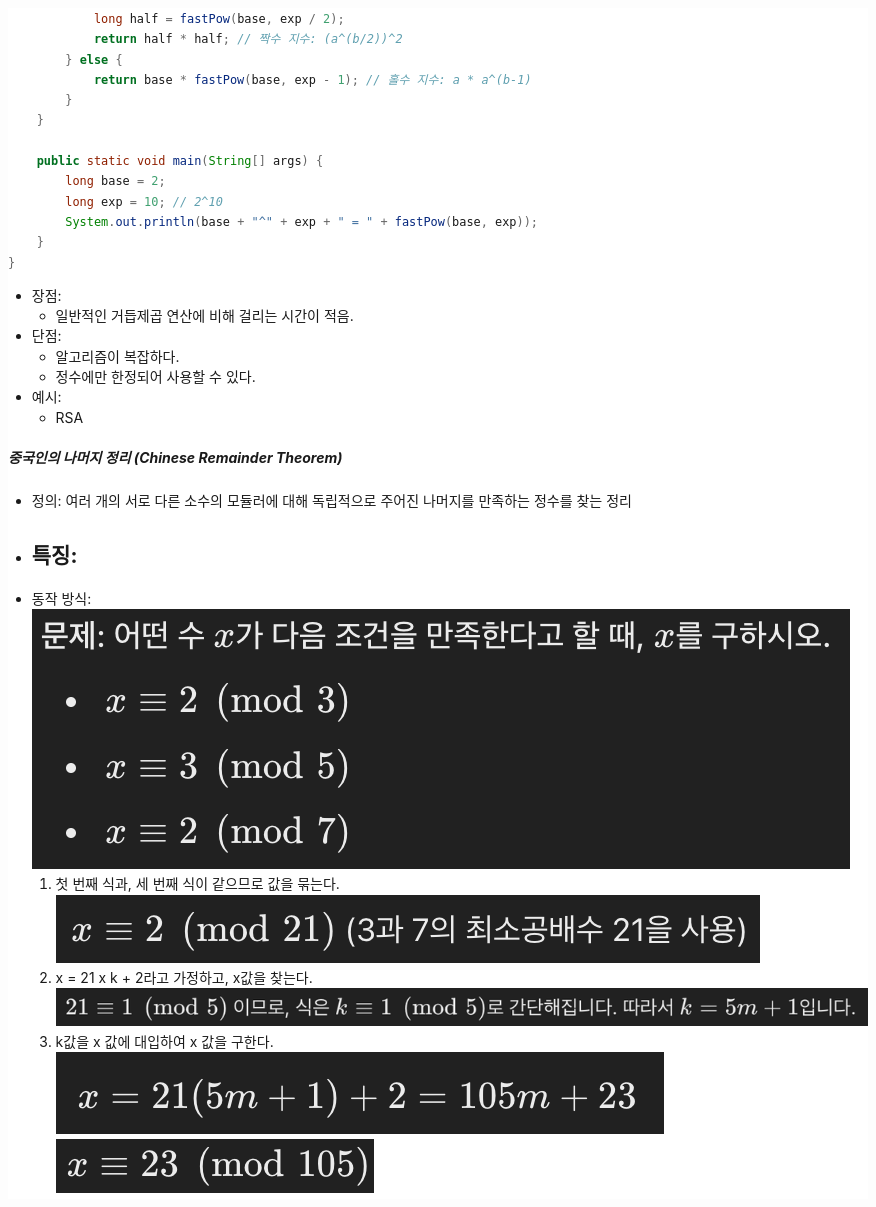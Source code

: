```java
            long half = fastPow(base, exp / 2);
            return half * half; // 짝수 지수: (a^(b/2))^2
        } else {
            return base * fastPow(base, exp - 1); // 홀수 지수: a * a^(b-1)
        }
    }

    public static void main(String[] args) {
        long base = 2;
        long exp = 10; // 2^10
        System.out.println(base + "^" + exp + " = " + fastPow(base, exp));
    }
}
```
- 장점:
  - 일반적인 거듭제곱 연산에 비해 걸리는 시간이 적음.
- 단점:
  - 알고리즘이 복잡하다.
  - 정수에만 한정되어 사용할 수 있다.
- 예시:
  - RSA
##### 중국인의 나머지 정리 (Chinese Remainder Theorem)
- 정의: 여러 개의 서로 다른 소수의 모듈러에 대해 독립적으로 주어진 나머지를 만족하는 정수를 찾는 정리
- 특징:
  - 
- 동작 방식:
![image](/image/chinese1.png) 
   1. 첫 번째 식과, 세 번째 식이 같으므로 값을 묶는다.
![image](/image/chinese2.png)
   2. x = 21 x k + 2라고 가정하고, x값을 찾는다.
![image](/image/chinese3.png) 
   3. k값을 x 값에 대입하여 x 값을 구한다. 
![image](/image/chinese4.png)
![image](/image/chinese5.png)